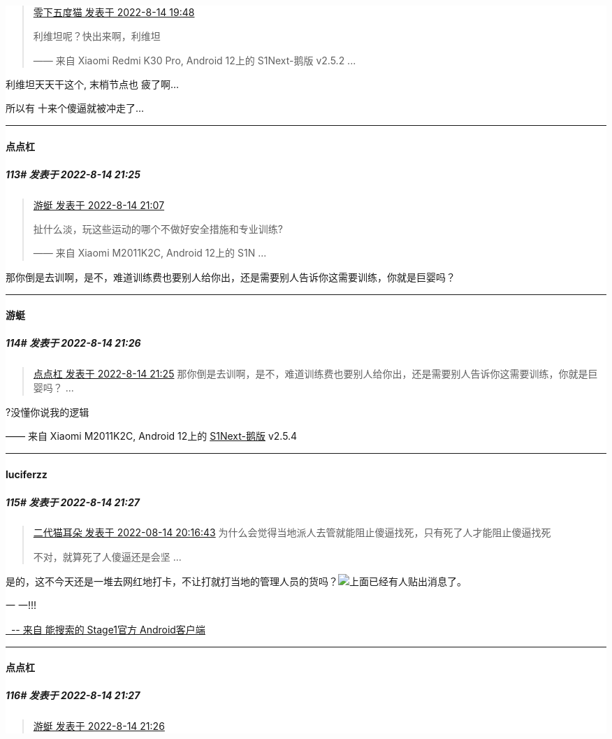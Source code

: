 <blockquote><a href="httphttps://bbs.saraba1st.com/2b/forum.php?mod=redirect&amp;goto=findpost&amp;pid=57063311&amp;ptid=2086824" target="_blank">零下五度猫 发表于 2022-8-14 19:48</a>

利维坦呢？快出来啊，利维坦

—— 来自 Xiaomi Redmi K30 Pro, Android 12上的 S1Next-鹅版 v2.5.2 ...</blockquote>
利维坦天天干这个, 末梢节点也 疲了啊...

所以有 十来个傻逼就被冲走了...

*****

####  点点杠  
##### 113#       发表于 2022-8-14 21:25

<blockquote><a href="httphttps://bbs.saraba1st.com/2b/forum.php?mod=redirect&amp;goto=findpost&amp;pid=57064311&amp;ptid=2086824" target="_blank">游蜓 发表于 2022-8-14 21:07</a>

扯什么淡，玩这些运动的哪个不做好安全措施和专业训练?

—— 来自 Xiaomi M2011K2C, Android 12上的 S1N ...</blockquote>
那你倒是去训啊，是不，难道训练费也要别人给你出，还是需要别人告诉你这需要训练，你就是巨婴吗？

*****

####  游蜓  
##### 114#       发表于 2022-8-14 21:26

<blockquote><a href="httphttps://bbs.saraba1st.com/2b/forum.php?mod=redirect&amp;goto=findpost&amp;pid=57064555&amp;ptid=2086824" target="_blank">点点杠 发表于 2022-8-14 21:25</a>
那你倒是去训啊，是不，难道训练费也要别人给你出，还是需要别人告诉你这需要训练，你就是巨婴吗？ ...</blockquote>
?没懂你说我的逻辑

—— 来自 Xiaomi M2011K2C, Android 12上的 [S1Next-鹅版](https://github.com/ykrank/S1-Next/releases) v2.5.4

*****

####  luciferzz  
##### 115#       发表于 2022-8-14 21:27

<blockquote><a href="httphttps://bbs.saraba1st.com/2b/forum.php?mod=redirect&amp;goto=findpost&amp;pid=57063635&amp;ptid=2086824" target="_blank">二代猫耳朵 发表于 2022-08-14 20:16:43</a>
为什么会觉得当地派人去管就能阻止傻逼找死，只有死了人才能阻止傻逼找死 

不对，就算死了人傻逼还是会坚 ...</blockquote>是的，这不今天还是一堆去网红地打卡，不让打就打当地的管理人员的货吗？<img src="https://static.saraba1st.com/image/smiley/face2017/037.png" referrerpolicy="no-referrer">上面已经有人贴出消息了。

一 一!!!

[  -- 来自 能搜索的 Stage1官方 Android客户端](https://www.coolapk.com/apk/140634)

*****

####  点点杠  
##### 116#       发表于 2022-8-14 21:27

<blockquote><a href="httphttps://bbs.saraba1st.com/2b/forum.php?mod=redirect&amp;goto=findpost&amp;pid=57064560&amp;ptid=2086824" target="_blank">游蜓 发表于 2022-8-14 21:26</a>
